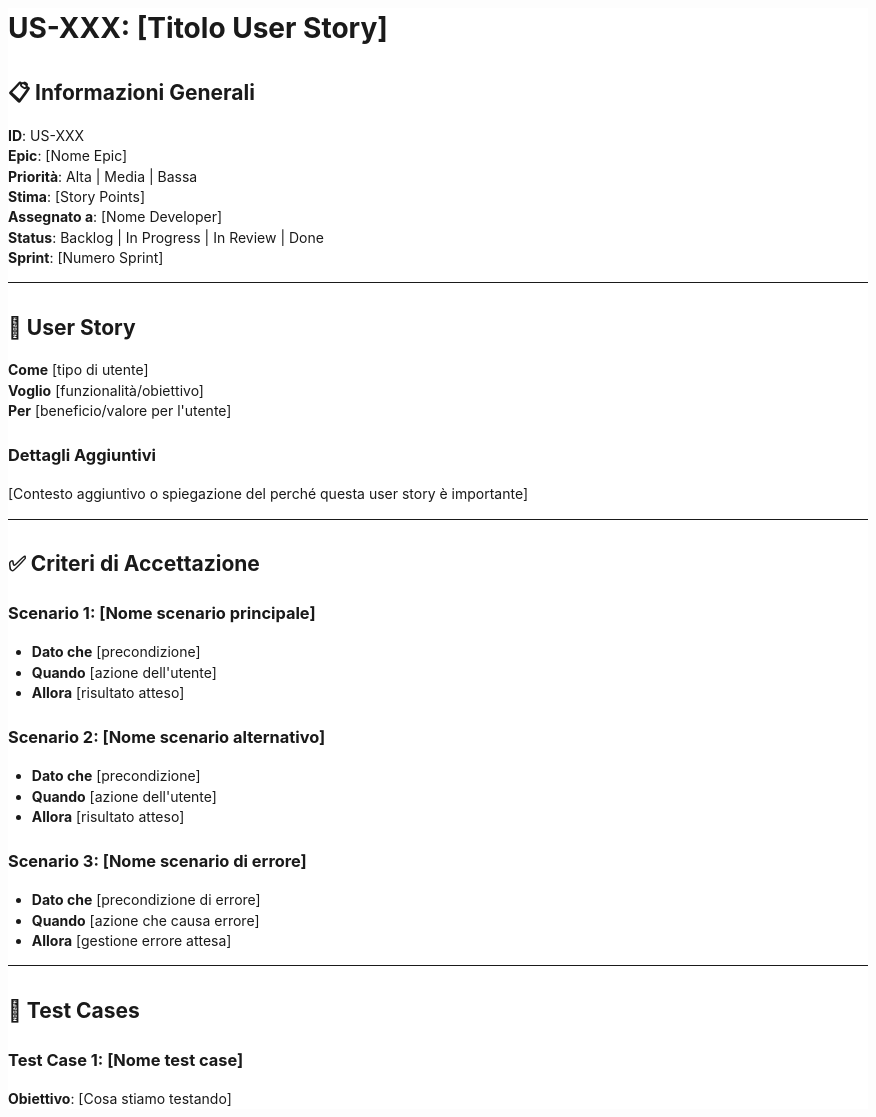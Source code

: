 # US-XXX: [Titolo User Story]

## 📋 Informazioni Generali
**ID**: US-XXX  
**Epic**: [Nome Epic]  
**Priorità**: Alta | Media | Bassa  
**Stima**: [Story Points]  
**Assegnato a**: [Nome Developer]  
**Status**: Backlog | In Progress | In Review | Done  
**Sprint**: [Numero Sprint]

---

## 👤 User Story

**Come** [tipo di utente]  
**Voglio** [funzionalità/obiettivo]  
**Per** [beneficio/valore per l'utente]

### Dettagli Aggiuntivi
[Contesto aggiuntivo o spiegazione del perché questa user story è importante]

---

## ✅ Criteri di Accettazione

### Scenario 1: [Nome scenario principale]
- **Dato che** [precondizione]
- **Quando** [azione dell'utente]
- **Allora** [risultato atteso]

### Scenario 2: [Nome scenario alternativo]
- **Dato che** [precondizione]
- **Quando** [azione dell'utente]  
- **Allora** [risultato atteso]

### Scenario 3: [Nome scenario di errore]
- **Dato che** [precondizione di errore]
- **Quando** [azione che causa errore]
- **Allora** [gestione errore attesa]

---

## 🧪 Test Cases

### Test Case 1: [Nome test case]
**Obiettivo**: [Cosa stiamo testando]
